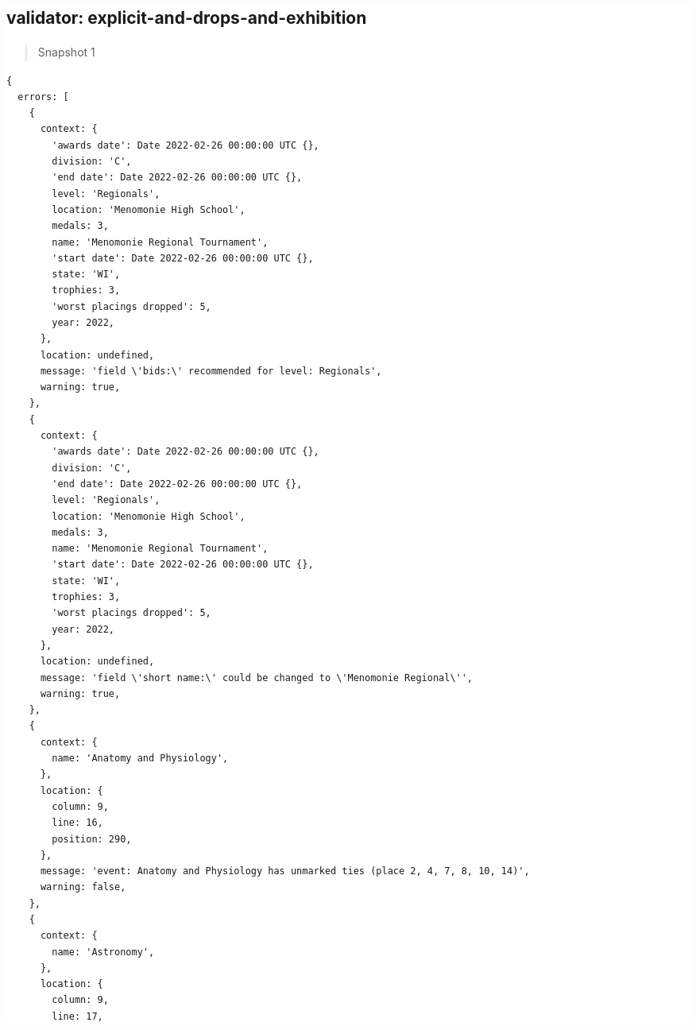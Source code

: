 
## validator: explicit-and-drops-and-exhibition

> Snapshot 1

    {
      errors: [
        {
          context: {
            'awards date': Date 2022-02-26 00:00:00 UTC {},
            division: 'C',
            'end date': Date 2022-02-26 00:00:00 UTC {},
            level: 'Regionals',
            location: 'Menomonie High School',
            medals: 3,
            name: 'Menomonie Regional Tournament',
            'start date': Date 2022-02-26 00:00:00 UTC {},
            state: 'WI',
            trophies: 3,
            'worst placings dropped': 5,
            year: 2022,
          },
          location: undefined,
          message: 'field \'bids:\' recommended for level: Regionals',
          warning: true,
        },
        {
          context: {
            'awards date': Date 2022-02-26 00:00:00 UTC {},
            division: 'C',
            'end date': Date 2022-02-26 00:00:00 UTC {},
            level: 'Regionals',
            location: 'Menomonie High School',
            medals: 3,
            name: 'Menomonie Regional Tournament',
            'start date': Date 2022-02-26 00:00:00 UTC {},
            state: 'WI',
            trophies: 3,
            'worst placings dropped': 5,
            year: 2022,
          },
          location: undefined,
          message: 'field \'short name:\' could be changed to \'Menomonie Regional\'',
          warning: true,
        },
        {
          context: {
            name: 'Anatomy and Physiology',
          },
          location: {
            column: 9,
            line: 16,
            position: 290,
          },
          message: 'event: Anatomy and Physiology has unmarked ties (place 2, 4, 7, 8, 10, 14)',
          warning: false,
        },
        {
          context: {
            name: 'Astronomy',
          },
          location: {
            column: 9,
            line: 17,